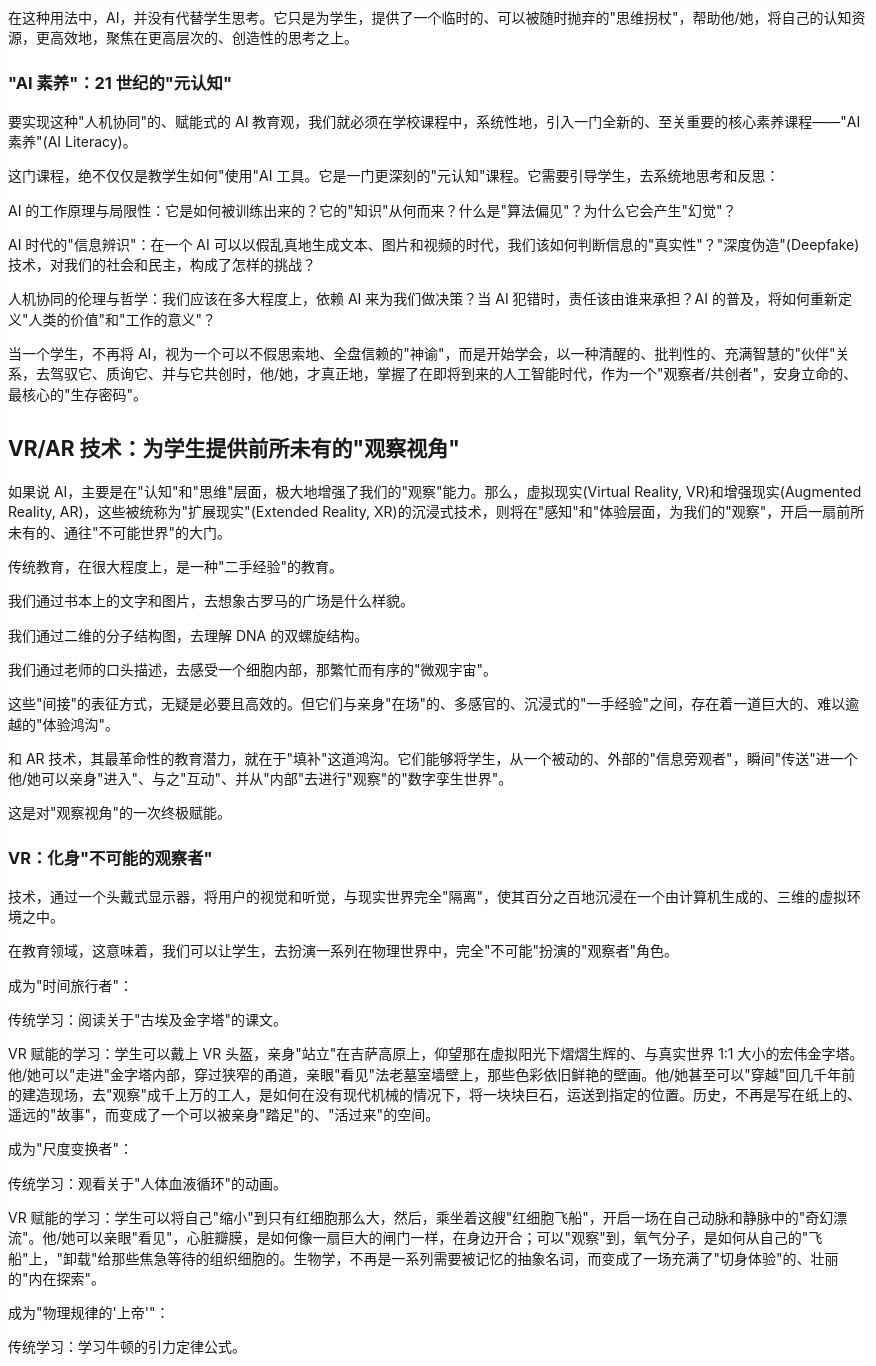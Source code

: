 在这种用法中，AI，并没有代替学生思考。它只是为学生，提供了一个临时的、可以被随时抛弃的"思维拐杖"，帮助他/她，将自己的认知资源，更高效地，聚焦在更高层次的、创造性的思考之上。

### "AI 素养"：21 世纪的"元认知"

要实现这种"人机协同"的、赋能式的 AI 教育观，我们就必须在学校课程中，系统性地，引入一门全新的、至关重要的核心素养课程——"AI 素养"(AI Literacy)。

这门课程，绝不仅仅是教学生如何"使用"AI 工具。它是一门更深刻的"元认知"课程。它需要引导学生，去系统地思考和反思：

AI 的工作原理与局限性：它是如何被训练出来的？它的"知识"从何而来？什么是"算法偏见"？为什么它会产生"幻觉"？

AI 时代的"信息辨识"：在一个 AI 可以以假乱真地生成文本、图片和视频的时代，我们该如何判断信息的"真实性"？"深度伪造"(Deepfake)技术，对我们的社会和民主，构成了怎样的挑战？

人机协同的伦理与哲学：我们应该在多大程度上，依赖 AI 来为我们做决策？当 AI 犯错时，责任该由谁来承担？AI 的普及，将如何重新定义"人类的价值"和"工作的意义"？

当一个学生，不再将 AI，视为一个可以不假思索地、全盘信赖的"神谕"，而是开始学会，以一种清醒的、批判性的、充满智慧的"伙伴"关系，去驾驭它、质询它、并与它共创时，他/她，才真正地，掌握了在即将到来的人工智能时代，作为一个"观察者/共创者"，安身立命的、最核心的"生存密码"。

## VR/AR 技术：为学生提供前所未有的"观察视角"

如果说 AI，主要是在"认知"和"思维"层面，极大地增强了我们的"观察"能力。那么，虚拟现实(Virtual Reality, VR)和增强现实(Augmented Reality, AR)，这些被统称为"扩展现实"(Extended Reality, XR)的沉浸式技术，则将在"感知"和"体验层面，为我们的"观察"，开启一扇前所未有的、通往"不可能世界"的大门。

传统教育，在很大程度上，是一种"二手经验"的教育。

我们通过书本上的文字和图片，去想象古罗马的广场是什么样貌。

我们通过二维的分子结构图，去理解 DNA 的双螺旋结构。

我们通过老师的口头描述，去感受一个细胞内部，那繁忙而有序的"微观宇宙"。

这些"间接"的表征方式，无疑是必要且高效的。但它们与亲身"在场"的、多感官的、沉浸式的"一手经验"之间，存在着一道巨大的、难以逾越的"体验鸿沟"。

和 AR 技术，其最革命性的教育潜力，就在于"填补"这道鸿沟。它们能够将学生，从一个被动的、外部的"信息旁观者"，瞬间"传送"进一个他/她可以亲身"进入"、与之"互动"、并从"内部"去进行"观察"的"数字孪生世界"。

这是对"观察视角"的一次终极赋能。

### VR：化身"不可能的观察者"

技术，通过一个头戴式显示器，将用户的视觉和听觉，与现实世界完全"隔离"，使其百分之百地沉浸在一个由计算机生成的、三维的虚拟环境之中。

在教育领域，这意味着，我们可以让学生，去扮演一系列在物理世界中，完全"不可能"扮演的"观察者"角色。

成为"时间旅行者"：

传统学习：阅读关于"古埃及金字塔"的课文。

VR 赋能的学习：学生可以戴上 VR 头盔，亲身"站立"在吉萨高原上，仰望那在虚拟阳光下熠熠生辉的、与真实世界 1:1 大小的宏伟金字塔。他/她可以"走进"金字塔内部，穿过狭窄的甬道，亲眼"看见"法老墓室墙壁上，那些色彩依旧鲜艳的壁画。他/她甚至可以"穿越"回几千年前的建造现场，去"观察"成千上万的工人，是如何在没有现代机械的情况下，将一块块巨石，运送到指定的位置。历史，不再是写在纸上的、遥远的"故事"，而变成了一个可以被亲身"踏足"的、"活过来"的空间。

成为"尺度变换者"：

传统学习：观看关于"人体血液循环"的动画。

VR 赋能的学习：学生可以将自己"缩小"到只有红细胞那么大，然后，乘坐着这艘"红细胞飞船"，开启一场在自己动脉和静脉中的"奇幻漂流"。他/她可以亲眼"看见"，心脏瓣膜，是如何像一扇巨大的闸门一样，在身边开合；可以"观察"到，氧气分子，是如何从自己的"飞船"上，"卸载"给那些焦急等待的组织细胞的。生物学，不再是一系列需要被记忆的抽象名词，而变成了一场充满了"切身体验"的、壮丽的"内在探索"。

成为"物理规律的'上帝'"：

传统学习：学习牛顿的引力定律公式。
